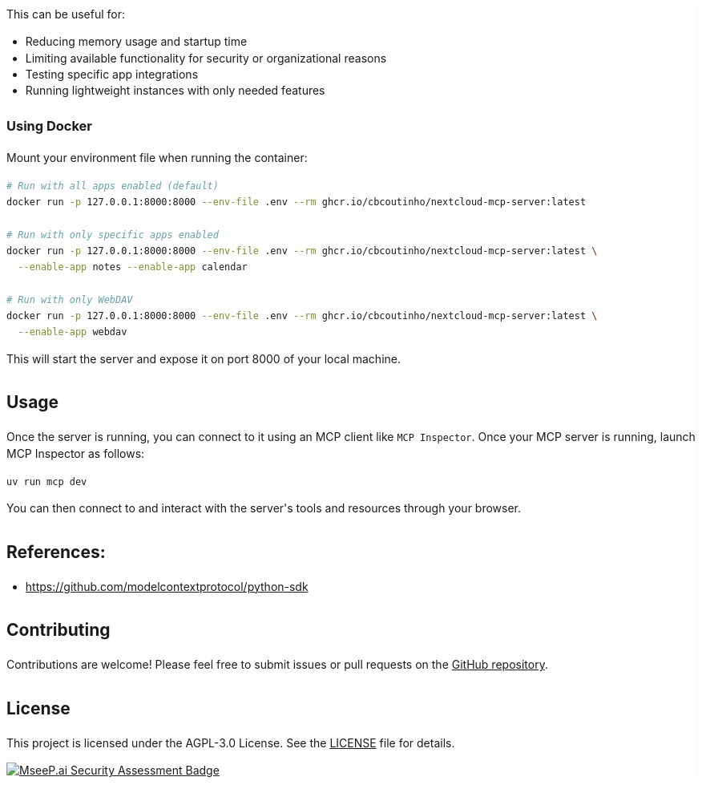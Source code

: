 This can be useful for:
- Reducing memory usage and startup time
- Limiting available functionality for security or organizational reasons
- Testing specific app integrations
- Running lightweight instances with only needed features

### Using Docker

Mount your environment file when running the container:

```bash
# Run with all apps enabled (default)
docker run -p 127.0.0.1:8000:8000 --env-file .env --rm ghcr.io/cbcoutinho/nextcloud-mcp-server:latest

# Run with only specific apps enabled
docker run -p 127.0.0.1:8000:8000 --env-file .env --rm ghcr.io/cbcoutinho/nextcloud-mcp-server:latest \
  --enable-app notes --enable-app calendar

# Run with only WebDAV
docker run -p 127.0.0.1:8000:8000 --env-file .env --rm ghcr.io/cbcoutinho/nextcloud-mcp-server:latest \
  --enable-app webdav
```

This will start the server and expose it on port 8000 of your local machine.

## Usage

Once the server is running, you can connect to it using an MCP client like `MCP Inspector`. Once your MCP server is running, launch MCP Inspector as follows:

```bash
uv run mcp dev
```

You can then connect to and interact with the server's tools and resources through your browser.

## References:

- https://github.com/modelcontextprotocol/python-sdk

## Contributing

Contributions are welcome! Please feel free to submit issues or pull requests on the [GitHub repository](https://github.com/cbcoutinho/nextcloud-mcp-server).

## License

This project is licensed under the AGPL-3.0 License. See the [LICENSE](./LICENSE) file for details.

[![MseeP.ai Security Assessment Badge](https://mseep.net/pr/cbcoutinho-nextcloud-mcp-server-badge.png)](https://mseep.ai/app/cbcoutinho-nextcloud-mcp-server)
